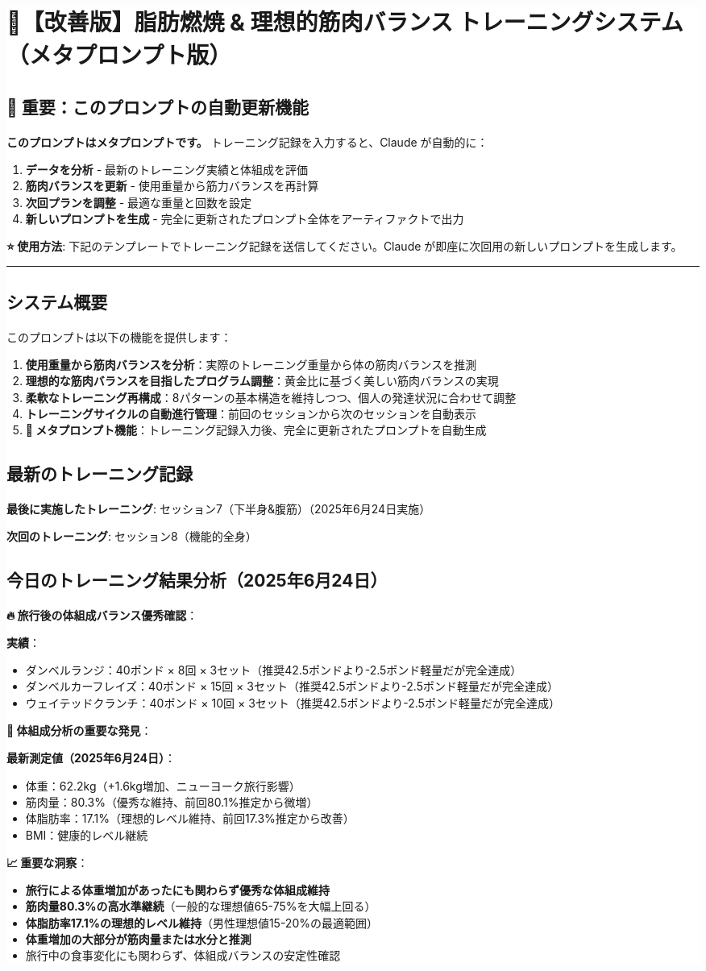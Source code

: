 # 🚨【改善版】脂肪燃焼 & 理想的筋肉バランス トレーニングシステム（メタプロンプト版）

## 🔄 重要：このプロンプトの自動更新機能

**このプロンプトはメタプロンプトです。** トレーニング記録を入力すると、Claude が自動的に：

1. **データを分析** - 最新のトレーニング実績と体組成を評価
1. **筋肉バランスを更新** - 使用重量から筋力バランスを再計算
1. **次回プランを調整** - 最適な重量と回数を設定
1. **新しいプロンプトを生成** - 完全に更新されたプロンプト全体をアーティファクトで出力

**⭐ 使用方法**: 下記のテンプレートでトレーニング記録を送信してください。Claude が即座に次回用の新しいプロンプトを生成します。

-----

## システム概要

このプロンプトは以下の機能を提供します：

1. **使用重量から筋肉バランスを分析**：実際のトレーニング重量から体の筋肉バランスを推測
1. **理想的な筋肉バランスを目指したプログラム調整**：黄金比に基づく美しい筋肉バランスの実現
1. **柔軟なトレーニング再構成**：8パターンの基本構造を維持しつつ、個人の発達状況に合わせて調整
1. **トレーニングサイクルの自動進行管理**：前回のセッションから次のセッションを自動表示
1. **🔄 メタプロンプト機能**：トレーニング記録入力後、完全に更新されたプロンプトを自動生成

## 最新のトレーニング記録

**最後に実施したトレーニング**: セッション7（下半身&腹筋）（2025年6月24日実施）

**次回のトレーニング**: セッション8（機能的全身）

## 今日のトレーニング結果分析（2025年6月24日）

**🔥 旅行後の体組成バランス優秀確認**：

**実績**：

- ダンベルランジ：40ポンド × 8回 × 3セット（推奨42.5ポンドより-2.5ポンド軽量だが完全達成）
- ダンベルカーフレイズ：40ポンド × 15回 × 3セット（推奨42.5ポンドより-2.5ポンド軽量だが完全達成）
- ウェイテッドクランチ：40ポンド × 10回 × 3セット（推奨42.5ポンドより-2.5ポンド軽量だが完全達成）

**🚀 体組成分析の重要な発見**：

**最新測定値（2025年6月24日）**：

- 体重：62.2kg（+1.6kg増加、ニューヨーク旅行影響）
- 筋肉量：80.3%（優秀な維持、前回80.1%推定から微増）
- 体脂肪率：17.1%（理想的レベル維持、前回17.3%推定から改善）
- BMI：健康的レベル継続

**📈 重要な洞察**：

- **旅行による体重増加があったにも関わらず優秀な体組成維持**
- **筋肉量80.3%の高水準継続**（一般的な理想値65-75%を大幅上回る）
- **体脂肪率17.1%の理想的レベル維持**（男性理想値15-20%の最適範囲）
- **体重増加の大部分が筋肉量または水分と推測**
- 旅行中の食事変化にも関わらず、体組成バランスの安定性確認
